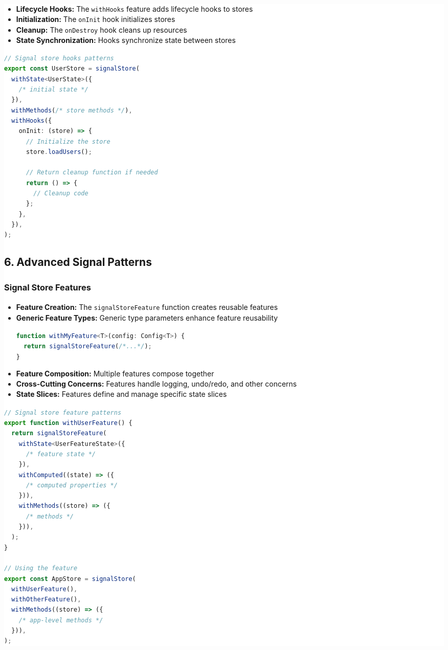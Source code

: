 - **Lifecycle Hooks:** The `withHooks` feature adds lifecycle hooks to stores
- **Initialization:** The `onInit` hook initializes stores
- **Cleanup:** The `onDestroy` hook cleans up resources
- **State Synchronization:** Hooks synchronize state between stores

```typescript
// Signal store hooks patterns
export const UserStore = signalStore(
  withState<UserState>({
    /* initial state */
  }),
  withMethods(/* store methods */),
  withHooks({
    onInit: (store) => {
      // Initialize the store
      store.loadUsers();

      // Return cleanup function if needed
      return () => {
        // Cleanup code
      };
    },
  }),
);
```

## 6. Advanced Signal Patterns

### Signal Store Features

- **Feature Creation:** The `signalStoreFeature` function creates reusable features
- **Generic Feature Types:** Generic type parameters enhance feature reusability
  ```typescript
  function withMyFeature<T>(config: Config<T>) {
    return signalStoreFeature(/*...*/);
  }
  ```
- **Feature Composition:** Multiple features compose together
- **Cross-Cutting Concerns:** Features handle logging, undo/redo, and other concerns
- **State Slices:** Features define and manage specific state slices

```typescript
// Signal store feature patterns
export function withUserFeature() {
  return signalStoreFeature(
    withState<UserFeatureState>({
      /* feature state */
    }),
    withComputed((state) => ({
      /* computed properties */
    })),
    withMethods((store) => ({
      /* methods */
    })),
  );
}

// Using the feature
export const AppStore = signalStore(
  withUserFeature(),
  withOtherFeature(),
  withMethods((store) => ({
    /* app-level methods */
  })),
);
```